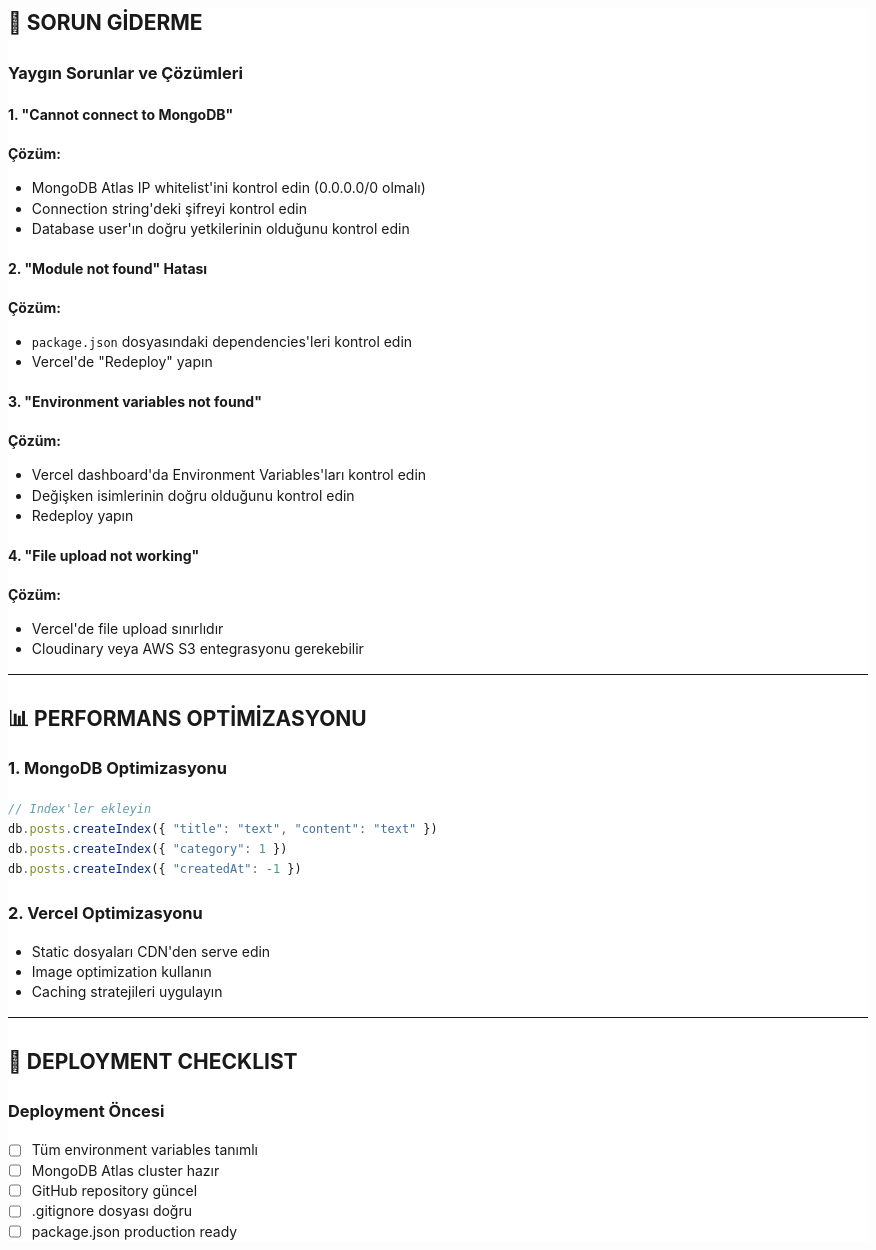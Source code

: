 
## 🔧 SORUN GİDERME

### Yaygın Sorunlar ve Çözümleri

#### 1. "Cannot connect to MongoDB"
**Çözüm:**
- MongoDB Atlas IP whitelist'ini kontrol edin (0.0.0.0/0 olmalı)
- Connection string'deki şifreyi kontrol edin
- Database user'ın doğru yetkilerinin olduğunu kontrol edin

#### 2. "Module not found" Hatası
**Çözüm:**
- `package.json` dosyasındaki dependencies'leri kontrol edin
- Vercel'de "Redeploy" yapın

#### 3. "Environment variables not found"
**Çözüm:**
- Vercel dashboard'da Environment Variables'ları kontrol edin
- Değişken isimlerinin doğru olduğunu kontrol edin
- Redeploy yapın

#### 4. "File upload not working"
**Çözüm:**
- Vercel'de file upload sınırlıdır
- Cloudinary veya AWS S3 entegrasyonu gerekebilir

---

## 📊 PERFORMANS OPTİMİZASYONU

### 1. MongoDB Optimizasyonu
```javascript
// Index'ler ekleyin
db.posts.createIndex({ "title": "text", "content": "text" })
db.posts.createIndex({ "category": 1 })
db.posts.createIndex({ "createdAt": -1 })
```

### 2. Vercel Optimizasyonu
- Static dosyaları CDN'den serve edin
- Image optimization kullanın
- Caching stratejileri uygulayın

---

## 🎯 DEPLOYMENT CHECKLIST

### Deployment Öncesi
- [ ] Tüm environment variables tanımlı
- [ ] MongoDB Atlas cluster hazır
- [ ] GitHub repository güncel
- [ ] .gitignore dosyası doğru
- [ ] package.json production ready
